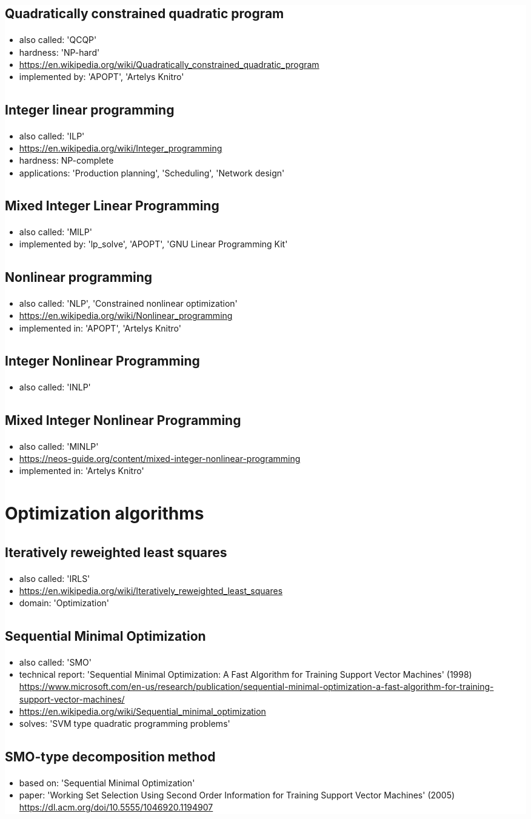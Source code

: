 ## Quadratically constrained quadratic program
- also called: 'QCQP'
- hardness: 'NP-hard'
- https://en.wikipedia.org/wiki/Quadratically_constrained_quadratic_program
- implemented by: 'APOPT', 'Artelys Knitro'

## Integer linear programming
- also called: 'ILP'
- https://en.wikipedia.org/wiki/Integer_programming
- hardness: NP-complete
- applications: 'Production planning', 'Scheduling', 'Network design'

## Mixed Integer Linear Programming
- also called: 'MILP'
- implemented by: 'lp_solve', 'APOPT', 'GNU Linear Programming Kit'

## Nonlinear programming
- also called: 'NLP', 'Constrained nonlinear optimization'
- https://en.wikipedia.org/wiki/Nonlinear_programming
- implemented in: 'APOPT', 'Artelys Knitro'

## Integer Nonlinear Programming
- also called: 'INLP'

## Mixed Integer Nonlinear Programming
- also called: 'MINLP'
- https://neos-guide.org/content/mixed-integer-nonlinear-programming
- implemented in: 'Artelys Knitro'

# Optimization algorithms

## Iteratively reweighted least squares
- also called: 'IRLS'
- https://en.wikipedia.org/wiki/Iteratively_reweighted_least_squares
- domain: 'Optimization'

## Sequential Minimal Optimization
- also called: 'SMO'
- technical report: 'Sequential Minimal Optimization: A Fast Algorithm for Training Support Vector Machines' (1998) <https://www.microsoft.com/en-us/research/publication/sequential-minimal-optimization-a-fast-algorithm-for-training-support-vector-machines/>
- https://en.wikipedia.org/wiki/Sequential_minimal_optimization
- solves: 'SVM type quadratic programming problems'

## SMO-type decomposition method
- based on: 'Sequential Minimal Optimization'
- paper: 'Working Set Selection Using Second Order Information for Training Support Vector Machines' (2005) <https://dl.acm.org/doi/10.5555/1046920.1194907>
